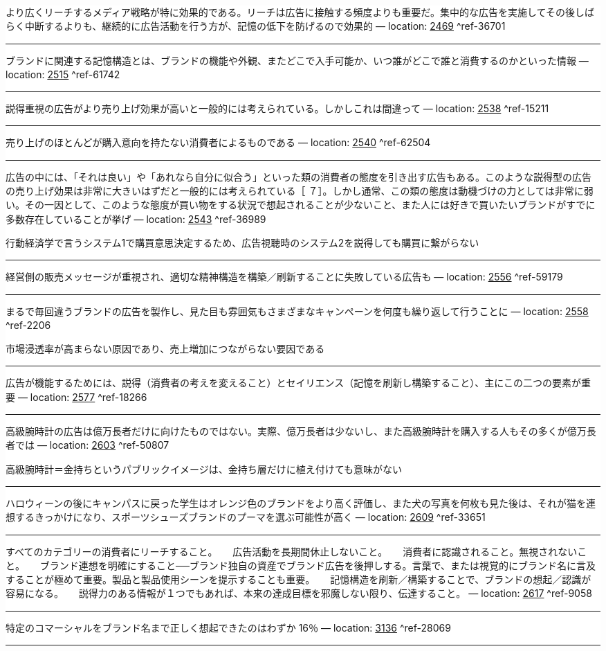 より広くリーチするメディア戦略が特に効果的である。リーチは広告に接触する頻度よりも重要だ。集中的な広告を実施してその後しばらく中断するよりも、継続的に広告活動を行う方が、記憶の低下を防げるので効果的 — location: [2469](kindle://book?action=open&asin=B07GXKC3SG&location=2469) ^ref-36701

---
ブランドに関連する記憶構造とは、ブランドの機能や外観、またどこで入手可能か、いつ誰がどこで誰と消費するのかといった情報 — location: [2515](kindle://book?action=open&asin=B07GXKC3SG&location=2515) ^ref-61742

---
説得重視の広告がより売り上げ効果が高いと一般的には考えられている。しかしこれは間違って — location: [2538](kindle://book?action=open&asin=B07GXKC3SG&location=2538) ^ref-15211

---
売り上げのほとんどが購入意向を持たない消費者によるものである — location: [2540](kindle://book?action=open&asin=B07GXKC3SG&location=2540) ^ref-62504

---
広告の中には、「それは良い」や「あれなら自分に似合う」といった類の消費者の態度を引き出す広告もある。このような説得型の広告の売り上げ効果は非常に大きいはずだと一般的には考えられている［ ７］。しかし通常、この類の態度は動機づけの力としては非常に弱い。その一因として、このような態度が買い物をする状況で想起されることが少ないこと、また人には好きで買いたいブランドがすでに多数存在していることが挙げ — location: [2543](kindle://book?action=open&asin=B07GXKC3SG&location=2543) ^ref-36989

行動経済学で言うシステム1で購買意思決定するため、広告視聴時のシステム2を説得しても購買に繋がらない

---
経営側の販売メッセージが重視され、適切な精神構造を構築／刷新することに失敗している広告も — location: [2556](kindle://book?action=open&asin=B07GXKC3SG&location=2556) ^ref-59179

---
まるで毎回違うブランドの広告を製作し、見た目も雰囲気もさまざまなキャンペーンを何度も繰り返して行うことに — location: [2558](kindle://book?action=open&asin=B07GXKC3SG&location=2558) ^ref-2206

市場浸透率が高まらない原因であり、売上増加につながらない要因である

---
広告が機能するためには、説得（消費者の考えを変えること）とセイリエンス（記憶を刷新し構築すること）、主にこの二つの要素が重要 — location: [2577](kindle://book?action=open&asin=B07GXKC3SG&location=2577) ^ref-18266

---
高級腕時計の広告は億万長者だけに向けたものではない。実際、億万長者は少ないし、また高級腕時計を購入する人もその多くが億万長者では — location: [2603](kindle://book?action=open&asin=B07GXKC3SG&location=2603) ^ref-50807

高級腕時計＝金持ちというパブリックイメージは、金持ち層だけに植え付けても意味がない

---
ハロウィーンの後にキャンパスに戻った学生はオレンジ色のブランドをより高く評価し、また犬の写真を何枚も見た後は、それが猫を連想するきっかけになり、スポーツシューズブランドのプーマを選ぶ可能性が高く — location: [2609](kindle://book?action=open&asin=B07GXKC3SG&location=2609) ^ref-33651

---
すべてのカテゴリーの消費者にリーチすること。 　 広告活動を長期間休止しないこと。 　 消費者に認識されること。無視されないこと。 　 ブランド連想を明確にすること──ブランド独自の資産でブランド広告を後押しする。言葉で、または視覚的にブランド名に言及することが極めて重要。製品と製品使用シーンを提示することも重要。 　 記憶構造を刷新／構築することで、ブランドの想起／認識が容易になる。 　 説得力のある情報が１つでもあれば、本来の達成目標を邪魔しない限り、伝達すること。 — location: [2617](kindle://book?action=open&asin=B07GXKC3SG&location=2617) ^ref-9058

---
特定のコマーシャルをブランド名まで正しく想起できたのはわずか 16％ — location: [3136](kindle://book?action=open&asin=B07GXKC3SG&location=3136) ^ref-28069

---
